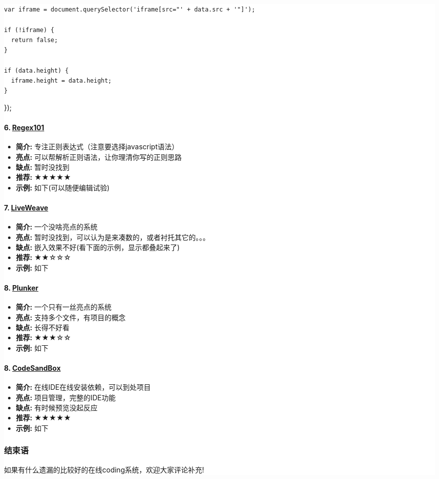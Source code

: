     var iframe = document.querySelector('iframe[src="' + data.src + '"]');

    if (!iframe) {
      return false;
    }

    if (data.height) {
      iframe.height = data.height;
    }
  });
</script>

#### 6. [Regex101](https://regex101.com/)
* **简介:** 专注正则表达式（注意要选择javascript语法）
* **亮点:** 可以帮解析正则语法，让你理清你写的正则思路
* **缺点:** 暂时没找到
* **推荐:** ★★★★★
* **示例:** 如下(可以随便编辑试验)

<iframe width="100%" height="300" class="card js-lazy-iframe" lazy-src="https://regex101.com/r/Rw2T9G/2" allowfullscreen="allowfullscreen" frameborder="0" scrolling="no"></iframe>

#### 7. [LiveWeave](https://liveweave.com/)
* **简介:** 一个没啥亮点的系统
* **亮点:** 暂时没找到，可以认为是来凑数的，或者衬托其它的。。。
* **缺点:** 嵌入效果不好(看下面的示例，显示都叠起来了)
* **推荐:** ★★☆☆☆
* **示例:** 如下

<iframe width="100%" height="550" class="card js-lazy-iframe" lazy-src="https://liveweave.com/4b7b0D" allowfullscreen="allowfullscreen" frameborder="0" scrolling="no"></iframe>

#### 8. [Plunker](http://plnkr.co/edit/?p=catalogue)
* **简介:** 一个只有一丝亮点的系统
* **亮点:** 支持多个文件，有项目的概念
* **缺点:** 长得不好看
* **推荐:** ★★★☆☆
* **示例:** 如下

<iframe width="100%" height="500" class="card js-lazy-iframe" lazy-src="https://embed.plnkr.co/VxudflhNetVoqCIW1PNj/" allowfullscreen="allowfullscreen" frameborder="0" scrolling="no"></iframe>

#### 8. [CodeSandBox](https://codesandbox.io)
* **简介:** 在线IDE在线安装依赖，可以到处项目
* **亮点:** 项目管理，完整的IDE功能
* **缺点:** 有时候预览没起反应
* **推荐:** ★★★★★
* **示例:** 如下

<iframe src="https://codesandbox.io/embed/y3504yr0l1?fontsize=14" style="width:100%; height:500px; border:0; border-radius: 4px; overflow:hidden;" sandbox="allow-modals allow-forms allow-popups allow-scripts allow-same-origin"></iframe>

### 结束语
如果有什么遗漏的比较好的在线coding系统，欢迎大家评论补充!
